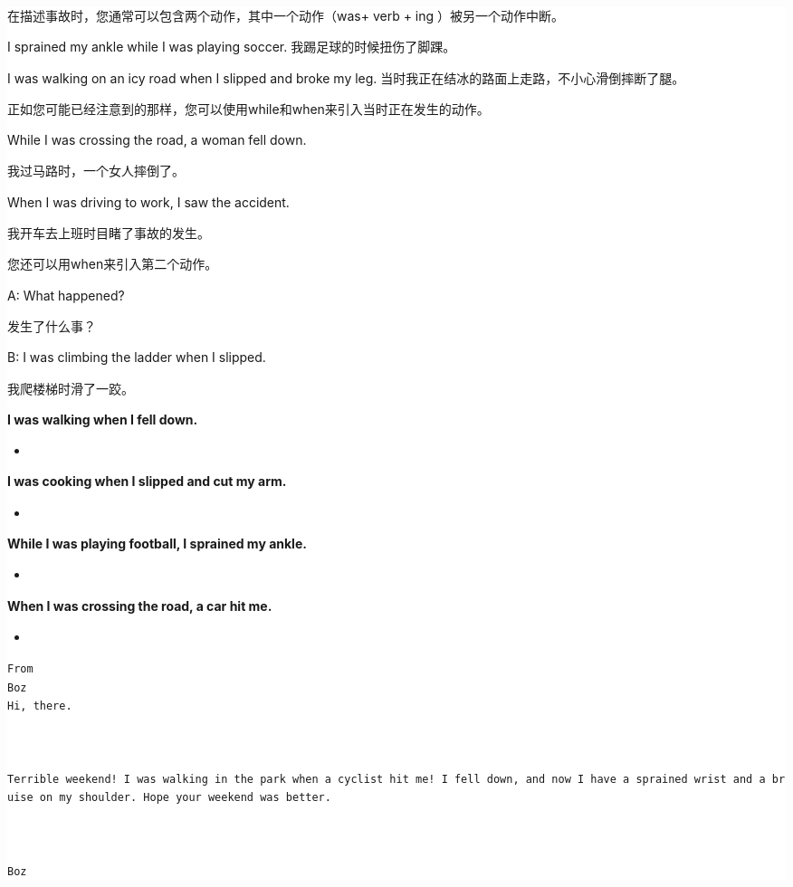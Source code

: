 在描述事故时，您通常可以包含两个动作，其中一个动作（was+ verb + ing ）被另一个动作中断。

 


I sprained my ankle while I was playing soccer.	我踢足球的时候扭伤了脚踝。

I was walking on an icy road when I slipped and broke my leg.	当时我正在结冰的路面上走路，不小心滑倒摔断了腿。


正如您可能已经注意到的那样，您可以使用while和when来引入当时正在发生的动作。

 


While I was crossing the road, a woman fell down. 

我过马路时，一个女人摔倒了。

When I was driving to work, I saw the accident.

我开车去上班时目睹了事故的发生。


您还可以用when来引入第二个动作。

 


A: What happened? 

发生了什么事？
 	
B: I was climbing the ladder when I slipped.

我爬楼梯时滑了一跤。



**I was walking when I fell down.**

- 

**I was cooking when I slipped and cut my arm.**

- 

**While I was playing football, I sprained my ankle.**

- 

**When I was crossing the road, a car hit me.**

- 

```
From
Boz
Hi, there.

 

Terrible weekend! I was walking in the park when a cyclist hit me! I fell down, and now I have a sprained wrist and a bruise on my shoulder. Hope your weekend was better.

 

Boz
```
